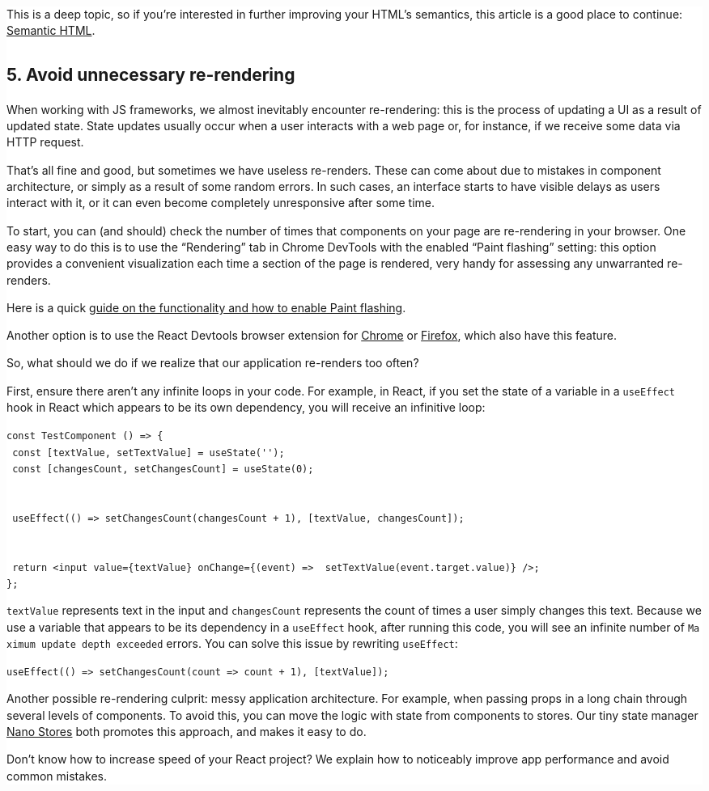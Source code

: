 This is a deep topic, so if you’re interested in further improving your HTML’s semantics, this article is a good place to continue: [Semantic HTML](https://web.dev/learn/html/semantic-html/).

5\. Avoid unnecessary re-rendering
----------------------------------

When working with JS frameworks, we almost inevitably encounter re-rendering: this is the process of updating a UI as a result of updated state. State updates usually occur when a user interacts with a web page or, for instance, if we receive some data via HTTP request.

That’s all fine and good, but sometimes we have useless re-renders. These can come about due to mistakes in component architecture, or simply as a result of some random errors. In such cases, an interface starts to have visible delays as users interact with it, or it can even become completely unresponsive after some time.

To start, you can (and should) check the number of times that components on your page are re-rendering in your browser. One easy way to do this is to use the “Rendering” tab in Chrome DevTools with the enabled “Paint flashing” setting: this option provides a convenient visualization each time a section of the page is rendered, very handy for assessing any unwarranted re-renders.

Here is a quick [guide on the functionality and how to enable Paint flashing](https://calibreapp.com/blog/investigate-animation-performance-with-devtools#chrome-devtools-paint-flashing).

Another option is to use the React Devtools browser extension for [Chrome](https://chrome.google.com/webstore/detail/react-developer-tools/fmkadmapgofadopljbjfkapdkoienihi?hl=en) or [Firefox](https://addons.mozilla.org/en-US/firefox/addon/react-devtools/), which also have this feature.

So, what should we do if we realize that our application re-renders too often?

First, ensure there aren’t any infinite loops in your code. For example, in React, if you set the state of a variable in a `useEffect` hook in React which appears to be its own dependency, you will receive an infinitive loop:

    const TestComponent () => {
     const [textValue, setTextValue] = useState('');
     const [changesCount, setChangesCount] = useState(0);
    
    
     useEffect(() => setChangesCount(changesCount + 1), [textValue, changesCount]);
    
    
     return <input value={textValue} onChange={(event) =>  setTextValue(event.target.value)} />;
    };

`textValue` represents text in the input and `changesCount` represents the count of times a user simply changes this text. Because we use a variable that appears to be its dependency in a `useEffect` hook, after running this code, you will see an infinite number of `Maximum update depth exceeded` errors. You can solve this issue by rewriting `useEffect`:

    useEffect(() => setChangesCount(count => count + 1), [textValue]);

Another possible re-rendering culprit: messy application architecture. For example, when passing props in a long chain through several levels of components. To avoid this, you can move the logic with state from components to stores. Our tiny state manager [Nano Stores](https://evilmartians.com/opensource/nano-stores) both promotes this approach, and makes it easy to do.

Don’t know how to increase speed of your React project? We explain how to noticeably improve app performance and avoid common mistakes.

